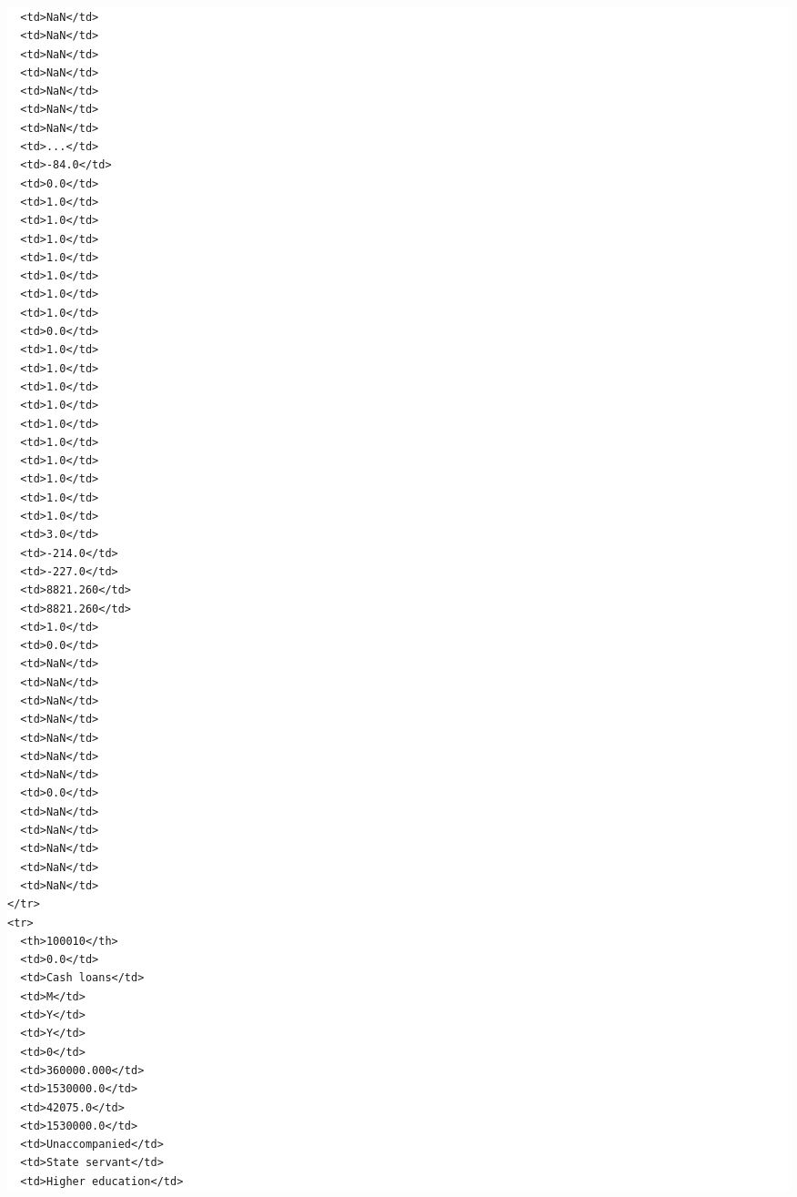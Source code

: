       <td>NaN</td>
      <td>NaN</td>
      <td>NaN</td>
      <td>NaN</td>
      <td>NaN</td>
      <td>NaN</td>
      <td>NaN</td>
      <td>...</td>
      <td>-84.0</td>
      <td>0.0</td>
      <td>1.0</td>
      <td>1.0</td>
      <td>1.0</td>
      <td>1.0</td>
      <td>1.0</td>
      <td>1.0</td>
      <td>1.0</td>
      <td>0.0</td>
      <td>1.0</td>
      <td>1.0</td>
      <td>1.0</td>
      <td>1.0</td>
      <td>1.0</td>
      <td>1.0</td>
      <td>1.0</td>
      <td>1.0</td>
      <td>1.0</td>
      <td>1.0</td>
      <td>3.0</td>
      <td>-214.0</td>
      <td>-227.0</td>
      <td>8821.260</td>
      <td>8821.260</td>
      <td>1.0</td>
      <td>0.0</td>
      <td>NaN</td>
      <td>NaN</td>
      <td>NaN</td>
      <td>NaN</td>
      <td>NaN</td>
      <td>NaN</td>
      <td>NaN</td>
      <td>0.0</td>
      <td>NaN</td>
      <td>NaN</td>
      <td>NaN</td>
      <td>NaN</td>
      <td>NaN</td>
    </tr>
    <tr>
      <th>100010</th>
      <td>0.0</td>
      <td>Cash loans</td>
      <td>M</td>
      <td>Y</td>
      <td>Y</td>
      <td>0</td>
      <td>360000.000</td>
      <td>1530000.0</td>
      <td>42075.0</td>
      <td>1530000.0</td>
      <td>Unaccompanied</td>
      <td>State servant</td>
      <td>Higher education</td>